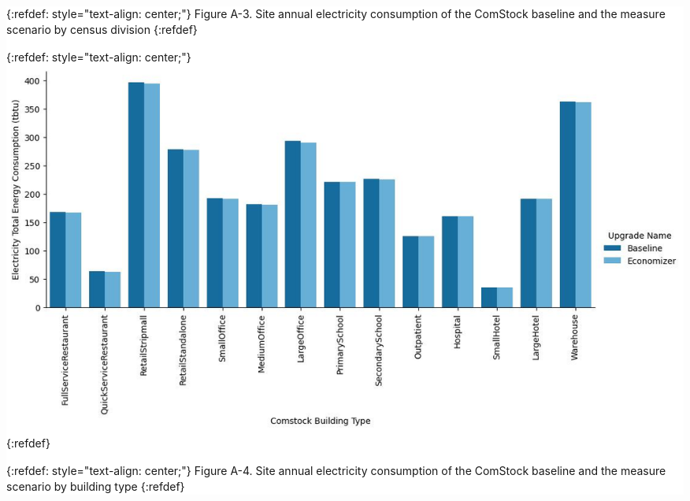 {:refdef: style="text-align: center;"}
Figure A-3. Site annual electricity consumption of the ComStock baseline and the measure scenario by census division
{:refdef}

{:refdef: style="text-align: center;"}
![](media/airside_economizer_image24.jpg)
{:refdef}

{:refdef: style="text-align: center;"}
Figure A-4. Site annual electricity consumption of the ComStock baseline and the measure scenario by building type
{:refdef}
